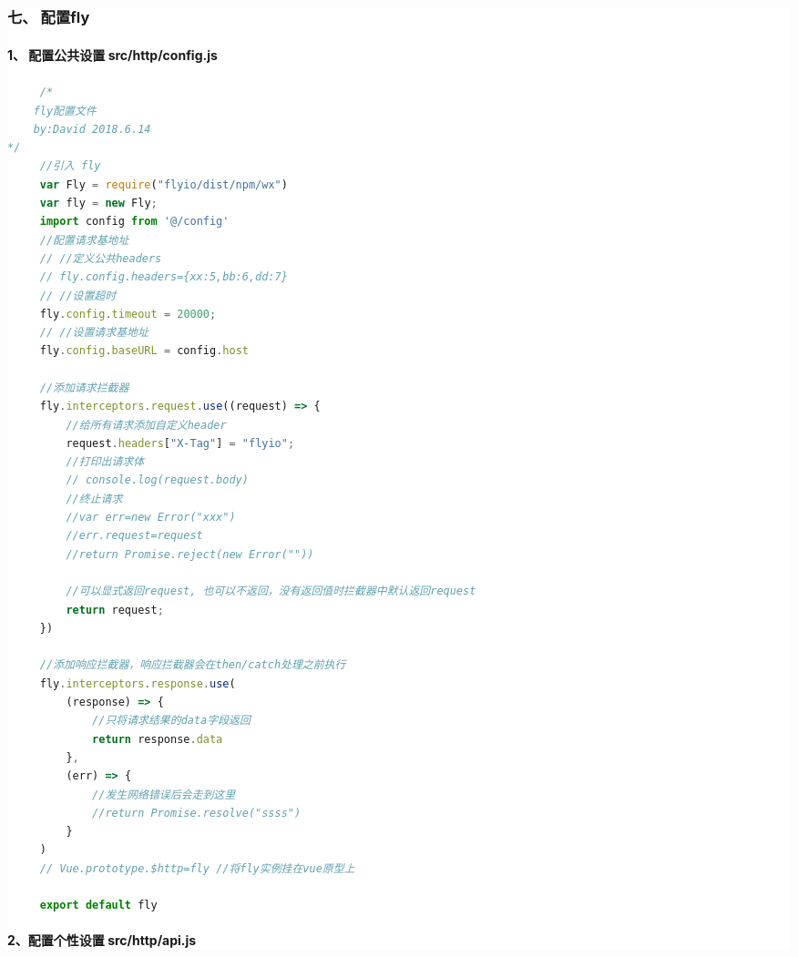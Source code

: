 			

### 七、 配置fly

#### 1、 配置公共设置 src/http/config.js

```javascript
	 /*
    fly配置文件
    by:David 2018.6.14
*/
	 //引入 fly
	 var Fly = require("flyio/dist/npm/wx")
	 var fly = new Fly;
	 import config from '@/config'
	 //配置请求基地址
	 // //定义公共headers
	 // fly.config.headers={xx:5,bb:6,dd:7}
	 // //设置超时
	 fly.config.timeout = 20000;
	 // //设置请求基地址
	 fly.config.baseURL = config.host

	 //添加请求拦截器
	 fly.interceptors.request.use((request) => {
	     //给所有请求添加自定义header
	     request.headers["X-Tag"] = "flyio";
	     //打印出请求体
	     // console.log(request.body)
	     //终止请求
	     //var err=new Error("xxx")
	     //err.request=request
	     //return Promise.reject(new Error(""))

	     //可以显式返回request, 也可以不返回，没有返回值时拦截器中默认返回request
	     return request;
	 })

	 //添加响应拦截器，响应拦截器会在then/catch处理之前执行
	 fly.interceptors.response.use(
	     (response) => {
	         //只将请求结果的data字段返回
	         return response.data
	     },
	     (err) => {
	         //发生网络错误后会走到这里
	         //return Promise.resolve("ssss")
	     }
	 )
	 // Vue.prototype.$http=fly //将fly实例挂在vue原型上

	 export default fly
```
#### 2、配置个性设置 src/http/api.js
